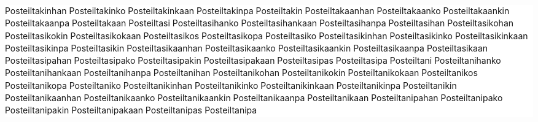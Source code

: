 Posteiltakinhan
Posteiltakinko
Posteiltakinkaan
Posteiltakinpa
Posteiltakin
Posteiltakaanhan
Posteiltakaanko
Posteiltakaankin
Posteiltakaanpa
Posteiltakaan
Posteiltasi
Posteiltasihanko
Posteiltasihankaan
Posteiltasihanpa
Posteiltasihan
Posteiltasikohan
Posteiltasikokin
Posteiltasikokaan
Posteiltasikos
Posteiltasikopa
Posteiltasiko
Posteiltasikinhan
Posteiltasikinko
Posteiltasikinkaan
Posteiltasikinpa
Posteiltasikin
Posteiltasikaanhan
Posteiltasikaanko
Posteiltasikaankin
Posteiltasikaanpa
Posteiltasikaan
Posteiltasipahan
Posteiltasipako
Posteiltasipakin
Posteiltasipakaan
Posteiltasipas
Posteiltasipa
Posteiltani
Posteiltanihanko
Posteiltanihankaan
Posteiltanihanpa
Posteiltanihan
Posteiltanikohan
Posteiltanikokin
Posteiltanikokaan
Posteiltanikos
Posteiltanikopa
Posteiltaniko
Posteiltanikinhan
Posteiltanikinko
Posteiltanikinkaan
Posteiltanikinpa
Posteiltanikin
Posteiltanikaanhan
Posteiltanikaanko
Posteiltanikaankin
Posteiltanikaanpa
Posteiltanikaan
Posteiltanipahan
Posteiltanipako
Posteiltanipakin
Posteiltanipakaan
Posteiltanipas
Posteiltanipa